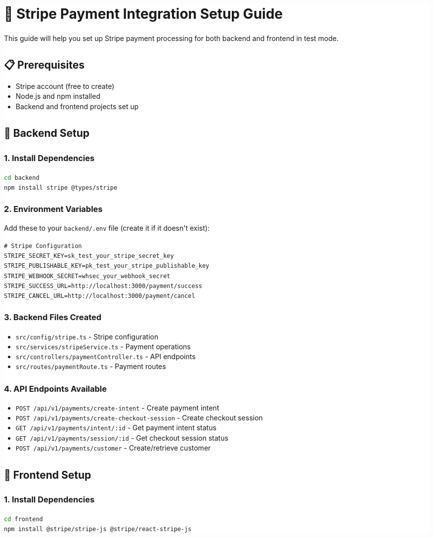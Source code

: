 # 🚀 Stripe Payment Integration Setup Guide

This guide will help you set up Stripe payment processing for both backend and frontend in test mode.

## 📋 Prerequisites

- Stripe account (free to create)
- Node.js and npm installed
- Backend and frontend projects set up

## 🔧 Backend Setup

### 1. Install Dependencies
```bash
cd backend
npm install stripe @types/stripe
```

### 2. Environment Variables
Add these to your `backend/.env` file (create it if it doesn't exist):

```env
# Stripe Configuration
STRIPE_SECRET_KEY=sk_test_your_stripe_secret_key
STRIPE_PUBLISHABLE_KEY=pk_test_your_stripe_publishable_key
STRIPE_WEBHOOK_SECRET=whsec_your_webhook_secret
STRIPE_SUCCESS_URL=http://localhost:3000/payment/success
STRIPE_CANCEL_URL=http://localhost:3000/payment/cancel
```

### 3. Backend Files Created
- `src/config/stripe.ts` - Stripe configuration
- `src/services/stripeService.ts` - Payment operations
- `src/controllers/paymentController.ts` - API endpoints
- `src/routes/paymentRoute.ts` - Payment routes

### 4. API Endpoints Available
- `POST /api/v1/payments/create-intent` - Create payment intent
- `POST /api/v1/payments/create-checkout-session` - Create checkout session
- `GET /api/v1/payments/intent/:id` - Get payment intent status
- `GET /api/v1/payments/session/:id` - Get checkout session status
- `POST /api/v1/payments/customer` - Create/retrieve customer

## 🎨 Frontend Setup

### 1. Install Dependencies
```bash
cd frontend
npm install @stripe/stripe-js @stripe/react-stripe-js
```

